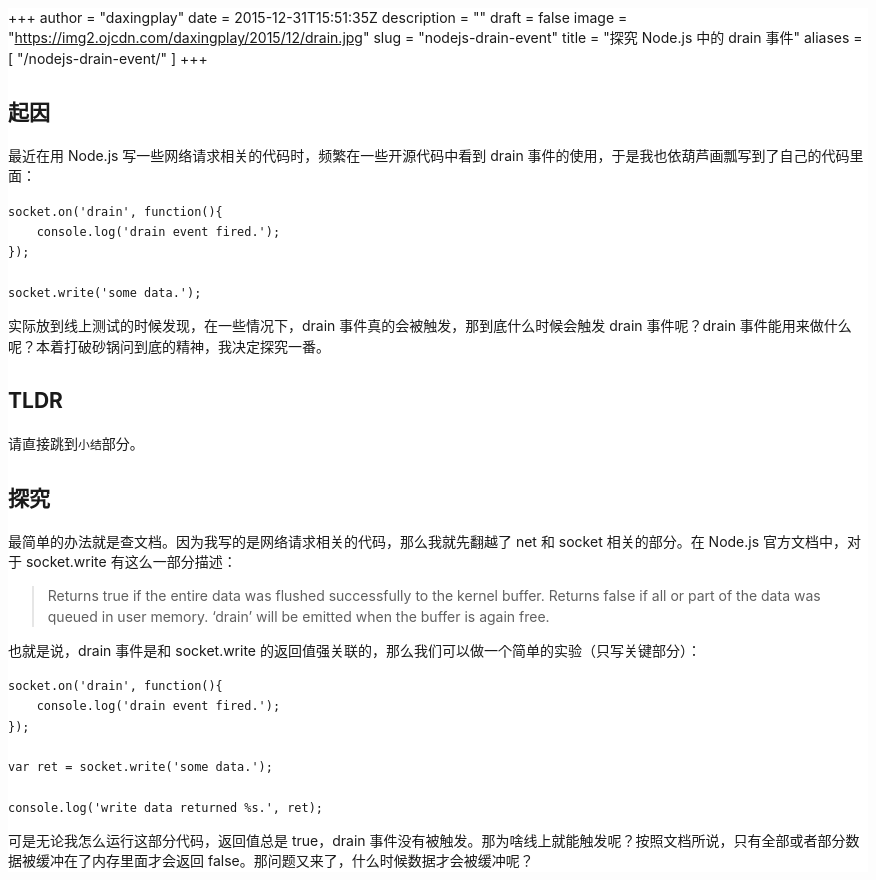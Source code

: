 +++
author = "daxingplay"
date = 2015-12-31T15:51:35Z
description = ""
draft = false
image = "https://img2.ojcdn.com/daxingplay/2015/12/drain.jpg"
slug = "nodejs-drain-event"
title = "探究 Node.js 中的 drain 事件"
aliases = [
    "/nodejs-drain-event/"
]
+++



## 起因

最近在用 Node.js 写一些网络请求相关的代码时，频繁在一些开源代码中看到 drain 事件的使用，于是我也依葫芦画瓢写到了自己的代码里面：

```
socket.on('drain', function(){
    console.log('drain event fired.');
});

socket.write('some data.');
```

实际放到线上测试的时候发现，在一些情况下，drain 事件真的会被触发，那到底什么时候会触发 drain 事件呢？drain 事件能用来做什么呢？本着打破砂锅问到底的精神，我决定探究一番。


## TLDR

请直接跳到`小结`部分。


## 探究

最简单的办法就是查文档。因为我写的是网络请求相关的代码，那么我就先翻越了 net 和 socket 相关的部分。在 Node.js 官方文档中，对于 socket.write 有这么一部分描述：

> Returns true if the entire data was flushed successfully to the kernel buffer. Returns false if all or part of the data was queued in user memory. ‘drain’ will be emitted when the buffer is again free.

也就是说，drain 事件是和 socket.write 的返回值强关联的，那么我们可以做一个简单的实验（只写关键部分）：

```
socket.on('drain', function(){
    console.log('drain event fired.');
});

var ret = socket.write('some data.');

console.log('write data returned %s.', ret);
```

可是无论我怎么运行这部分代码，返回值总是 true，drain 事件没有被触发。那为啥线上就能触发呢？按照文档所说，只有全部或者部分数据被缓冲在了内存里面才会返回 false。那问题又来了，什么时候数据才会被缓冲呢？
